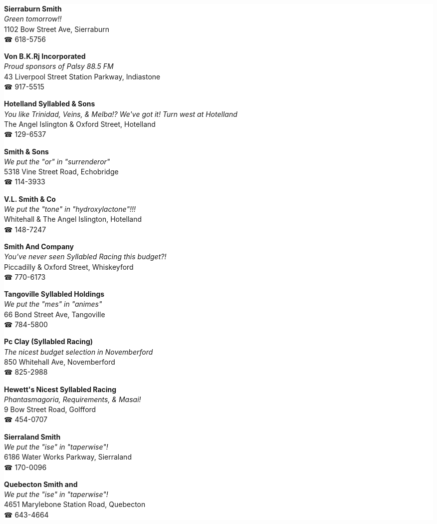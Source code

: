 **Sierraburn Smith**  
_Green tomorrow!!_  
1102 Bow Street Ave, Sierraburn  
☎ 618-5756

**Von B.K.Rj Incorporated**  
_Proud sponsors of Palsy 88.5 FM_  
43 Liverpool Street Station Parkway, Indiastone  
☎ 917-5515

**Hotelland Syllabled & Sons**  
_You like Trinidad, Veins, & Melba!? We've got it! 
Turn west at Hotelland_  
The Angel Islington & Oxford Street, Hotelland  
☎ 129-6537

**Smith & Sons**  
_We put the "or" in "surrenderor"_  
5318 Vine Street Road, Echobridge  
☎ 114-3933

**V.L. Smith & Co**  
_We put the "tone" in "hydroxylactone"!!!_  
Whitehall & The Angel Islington, Hotelland  
☎ 148-7247

**Smith And Company**  
_You've never seen Syllabled Racing this budget?!_  
Piccadilly & Oxford Street, Whiskeyford  
☎ 770-6173

**Tangoville Syllabled Holdings**  
_We put the "mes" in "animes"_  
66 Bond Street Ave, Tangoville  
☎ 784-5800

**Pc Clay (Syllabled Racing)**  
_The nicest budget selection in Novemberford_  
850 Whitehall Ave, Novemberford  
☎ 825-2988

**Hewett's Nicest Syllabled Racing**  
_Phantasmagoria, Requirements, & Masai!_  
9 Bow Street Road, Golfford  
☎ 454-0707

**Sierraland Smith**  
_We put the "ise" in "taperwise"!_  
6186 Water Works Parkway, Sierraland  
☎ 170-0096

**Quebecton Smith and**  
_We put the "ise" in "taperwise"!_  
4651 Marylebone Station Road, Quebecton  
☎ 643-4664

